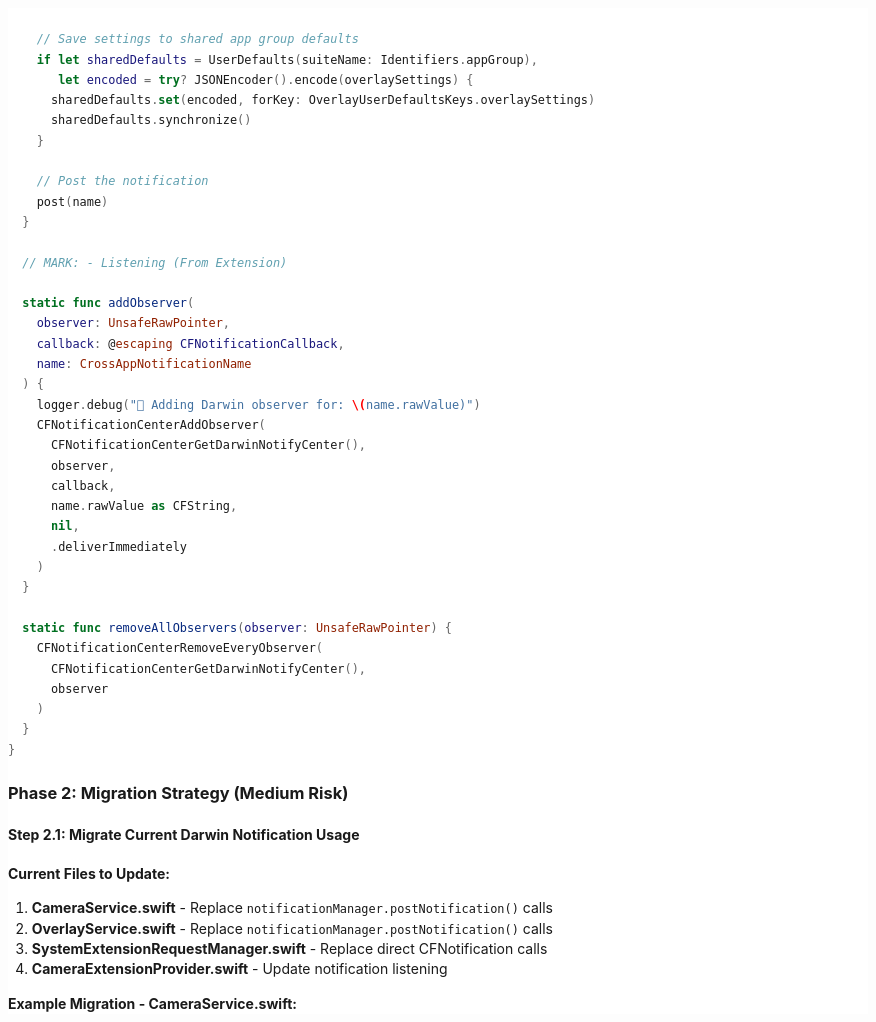 ```swift
    
    // Save settings to shared app group defaults
    if let sharedDefaults = UserDefaults(suiteName: Identifiers.appGroup),
       let encoded = try? JSONEncoder().encode(overlaySettings) {
      sharedDefaults.set(encoded, forKey: OverlayUserDefaultsKeys.overlaySettings)
      sharedDefaults.synchronize()
    }
    
    // Post the notification
    post(name)
  }
  
  // MARK: - Listening (From Extension)
  
  static func addObserver(
    observer: UnsafeRawPointer,
    callback: @escaping CFNotificationCallback,
    name: CrossAppNotificationName
  ) {
    logger.debug("🔔 Adding Darwin observer for: \(name.rawValue)")
    CFNotificationCenterAddObserver(
      CFNotificationCenterGetDarwinNotifyCenter(),
      observer,
      callback,
      name.rawValue as CFString,
      nil,
      .deliverImmediately
    )
  }
  
  static func removeAllObservers(observer: UnsafeRawPointer) {
    CFNotificationCenterRemoveEveryObserver(
      CFNotificationCenterGetDarwinNotifyCenter(),
      observer
    )
  }
}
```

### Phase 2: Migration Strategy (Medium Risk)

#### Step 2.1: Migrate Current Darwin Notification Usage

**Current Files to Update:**

1. **CameraService.swift** - Replace `notificationManager.postNotification()` calls
2. **OverlayService.swift** - Replace `notificationManager.postNotification()` calls  
3. **SystemExtensionRequestManager.swift** - Replace direct CFNotification calls
4. **CameraExtensionProvider.swift** - Update notification listening

**Example Migration - CameraService.swift:**

